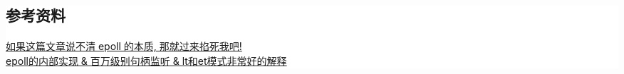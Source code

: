 
## 参考资料
[如果这篇文章说不清 epoll 的本质, 那就过来掐死我吧!](https://zhuanlan.zhihu.com/p/63179839)<br>
[epoll的内部实现 & 百万级别句柄监听 & lt和et模式非常好的解释](https://www.cnblogs.com/charlesblc/p/6242479.html)